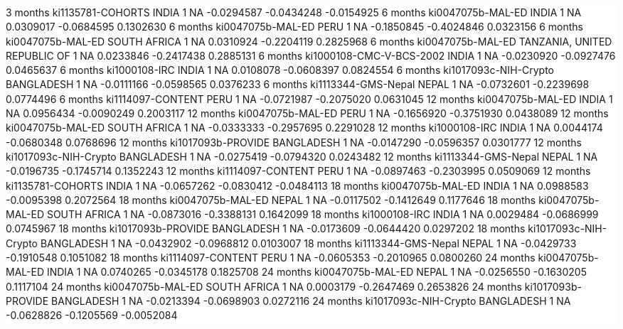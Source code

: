 3 months    ki1135781-COHORTS          INDIA                          1                    NA                -0.0294587   -0.0434248   -0.0154925
6 months    ki0047075b-MAL-ED          INDIA                          1                    NA                 0.0309017   -0.0684595    0.1302630
6 months    ki0047075b-MAL-ED          PERU                           1                    NA                -0.1850845   -0.4024846    0.0323156
6 months    ki0047075b-MAL-ED          SOUTH AFRICA                   1                    NA                 0.0310924   -0.2204119    0.2825968
6 months    ki0047075b-MAL-ED          TANZANIA, UNITED REPUBLIC OF   1                    NA                 0.0233846   -0.2417438    0.2885131
6 months    ki1000108-CMC-V-BCS-2002   INDIA                          1                    NA                -0.0230920   -0.0927476    0.0465637
6 months    ki1000108-IRC              INDIA                          1                    NA                 0.0108078   -0.0608397    0.0824554
6 months    ki1017093c-NIH-Crypto      BANGLADESH                     1                    NA                -0.0111166   -0.0598565    0.0376233
6 months    ki1113344-GMS-Nepal        NEPAL                          1                    NA                -0.0732601   -0.2239698    0.0774496
6 months    ki1114097-CONTENT          PERU                           1                    NA                -0.0721987   -0.2075020    0.0631045
12 months   ki0047075b-MAL-ED          INDIA                          1                    NA                 0.0956434   -0.0090249    0.2003117
12 months   ki0047075b-MAL-ED          PERU                           1                    NA                -0.1656920   -0.3751930    0.0438089
12 months   ki0047075b-MAL-ED          SOUTH AFRICA                   1                    NA                -0.0333333   -0.2957695    0.2291028
12 months   ki1000108-IRC              INDIA                          1                    NA                 0.0044174   -0.0680348    0.0768696
12 months   ki1017093b-PROVIDE         BANGLADESH                     1                    NA                -0.0147290   -0.0596357    0.0301777
12 months   ki1017093c-NIH-Crypto      BANGLADESH                     1                    NA                -0.0275419   -0.0794320    0.0243482
12 months   ki1113344-GMS-Nepal        NEPAL                          1                    NA                -0.0196735   -0.1745714    0.1352243
12 months   ki1114097-CONTENT          PERU                           1                    NA                -0.0897463   -0.2303995    0.0509069
12 months   ki1135781-COHORTS          INDIA                          1                    NA                -0.0657262   -0.0830412   -0.0484113
18 months   ki0047075b-MAL-ED          INDIA                          1                    NA                 0.0988583   -0.0095398    0.2072564
18 months   ki0047075b-MAL-ED          NEPAL                          1                    NA                -0.0117502   -0.1412649    0.1177646
18 months   ki0047075b-MAL-ED          SOUTH AFRICA                   1                    NA                -0.0873016   -0.3388131    0.1642099
18 months   ki1000108-IRC              INDIA                          1                    NA                 0.0029484   -0.0686999    0.0745967
18 months   ki1017093b-PROVIDE         BANGLADESH                     1                    NA                -0.0173609   -0.0644420    0.0297202
18 months   ki1017093c-NIH-Crypto      BANGLADESH                     1                    NA                -0.0432902   -0.0968812    0.0103007
18 months   ki1113344-GMS-Nepal        NEPAL                          1                    NA                -0.0429733   -0.1910548    0.1051082
18 months   ki1114097-CONTENT          PERU                           1                    NA                -0.0605353   -0.2010965    0.0800260
24 months   ki0047075b-MAL-ED          INDIA                          1                    NA                 0.0740265   -0.0345178    0.1825708
24 months   ki0047075b-MAL-ED          NEPAL                          1                    NA                -0.0256550   -0.1630205    0.1117104
24 months   ki0047075b-MAL-ED          SOUTH AFRICA                   1                    NA                 0.0003179   -0.2647469    0.2653826
24 months   ki1017093b-PROVIDE         BANGLADESH                     1                    NA                -0.0213394   -0.0698903    0.0272116
24 months   ki1017093c-NIH-Crypto      BANGLADESH                     1                    NA                -0.0628826   -0.1205569   -0.0052084